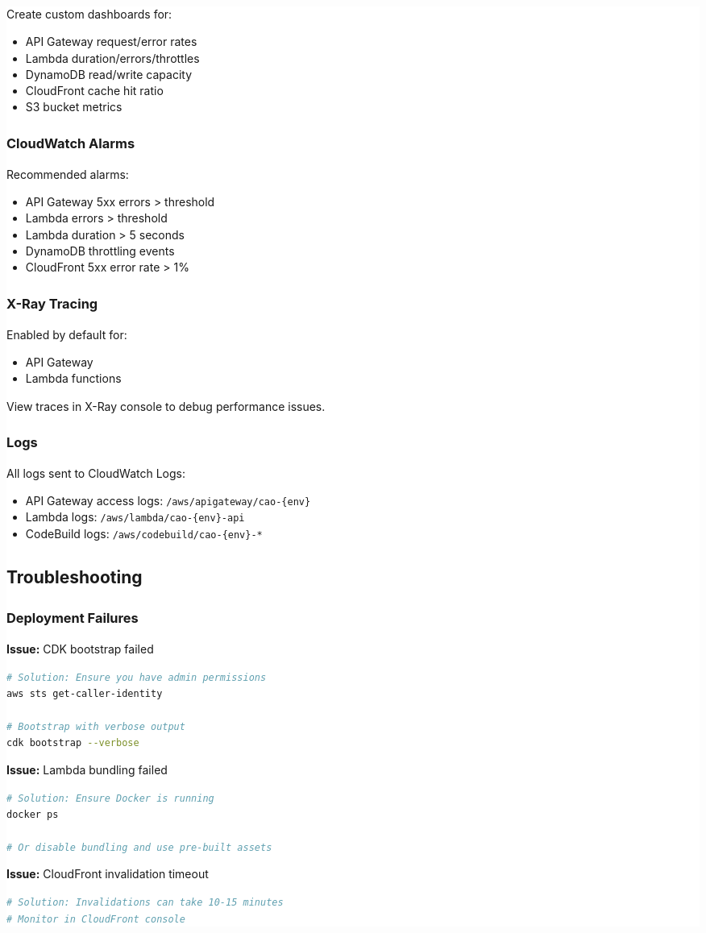 Create custom dashboards for:
- API Gateway request/error rates
- Lambda duration/errors/throttles
- DynamoDB read/write capacity
- CloudFront cache hit ratio
- S3 bucket metrics

### CloudWatch Alarms

Recommended alarms:
- API Gateway 5xx errors > threshold
- Lambda errors > threshold
- Lambda duration > 5 seconds
- DynamoDB throttling events
- CloudFront 5xx error rate > 1%

### X-Ray Tracing

Enabled by default for:
- API Gateway
- Lambda functions

View traces in X-Ray console to debug performance issues.

### Logs

All logs sent to CloudWatch Logs:
- API Gateway access logs: `/aws/apigateway/cao-{env}`
- Lambda logs: `/aws/lambda/cao-{env}-api`
- CodeBuild logs: `/aws/codebuild/cao-{env}-*`

## Troubleshooting

### Deployment Failures

**Issue:** CDK bootstrap failed
```bash
# Solution: Ensure you have admin permissions
aws sts get-caller-identity

# Bootstrap with verbose output
cdk bootstrap --verbose
```

**Issue:** Lambda bundling failed
```bash
# Solution: Ensure Docker is running
docker ps

# Or disable bundling and use pre-built assets
```

**Issue:** CloudFront invalidation timeout
```bash
# Solution: Invalidations can take 10-15 minutes
# Monitor in CloudFront console
```
